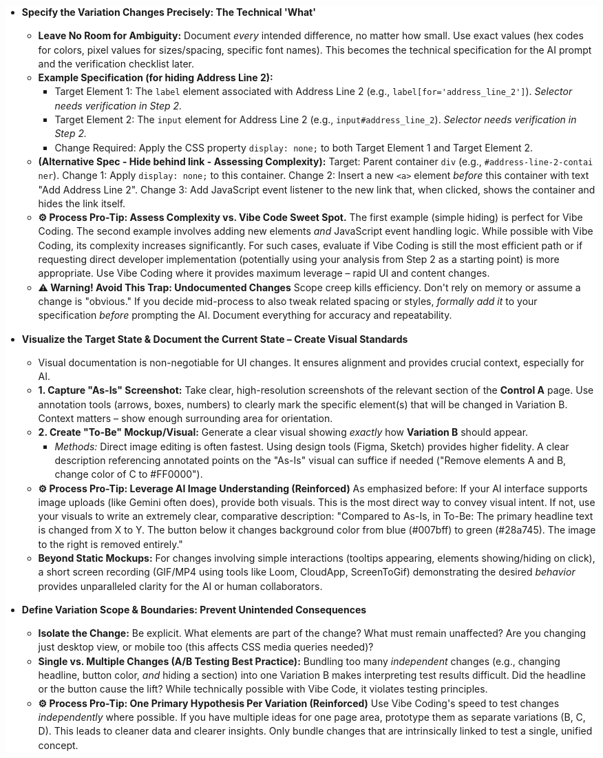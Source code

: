 * **Specify the Variation Changes Precisely: The Technical 'What'**
    * **Leave No Room for Ambiguity:** Document *every* intended difference, no matter how small. Use exact values (hex codes for colors, pixel values for sizes/spacing, specific font names). This becomes the technical specification for the AI prompt and the verification checklist later.
    * **Example Specification (for hiding Address Line 2):**
        * Target Element 1: The `label` element associated with Address Line 2 (e.g., `label[for='address_line_2']`). *Selector needs verification in Step 2.*
        * Target Element 2: The `input` element for Address Line 2 (e.g., `input#address_line_2`). *Selector needs verification in Step 2.*
        * Change Required: Apply the CSS property `display: none;` to both Target Element 1 and Target Element 2.
    * **(Alternative Spec - Hide behind link - Assessing Complexity):** Target: Parent container `div` (e.g., `#address-line-2-container`). Change 1: Apply `display: none;` to this container. Change 2: Insert a new `<a>` element *before* this container with text "Add Address Line 2". Change 3: Add JavaScript event listener to the new link that, when clicked, shows the container and hides the link itself.
    * **⚙️ Process Pro-Tip: Assess Complexity vs. Vibe Code Sweet Spot.** The first example (simple hiding) is perfect for Vibe Coding. The second example involves adding new elements *and* JavaScript event handling logic. While possible with Vibe Coding, its complexity increases significantly. For such cases, evaluate if Vibe Coding is still the most efficient path or if requesting direct developer implementation (potentially using your analysis from Step 2 as a starting point) is more appropriate. Use Vibe Coding where it provides maximum leverage – rapid UI and content changes.
    * **⚠️ Warning! Avoid This Trap: Undocumented Changes**
        Scope creep kills efficiency. Don't rely on memory or assume a change is "obvious." If you decide mid-process to also tweak related spacing or styles, *formally add it* to your specification *before* prompting the AI. Document everything for accuracy and repeatability.

* **Visualize the Target State & Document the Current State – Create Visual Standards**
    * Visual documentation is non-negotiable for UI changes. It ensures alignment and provides crucial context, especially for AI.
    * **1. Capture "As-Is" Screenshot:** Take clear, high-resolution screenshots of the relevant section of the **Control A** page. Use annotation tools (arrows, boxes, numbers) to clearly mark the specific element(s) that will be changed in Variation B. Context matters – show enough surrounding area for orientation.
    * **2. Create "To-Be" Mockup/Visual:** Generate a clear visual showing *exactly* how **Variation B** should appear.
        * *Methods:* Direct image editing is often fastest. Using design tools (Figma, Sketch) provides higher fidelity. A clear description referencing annotated points on the "As-Is" visual can suffice if needed ("Remove elements A and B, change color of C to #FF0000").
    * **⚙️ Process Pro-Tip: Leverage AI Image Understanding (Reinforced)**
        As emphasized before: If your AI interface supports image uploads (like Gemini often does), provide both visuals. This is the most direct way to convey visual intent. If not, use your visuals to write an extremely clear, comparative description: "Compared to As-Is, in To-Be: The primary headline text is changed from X to Y. The button below it changes background color from blue (#007bff) to green (#28a745). The image to the right is removed entirely."
    * **Beyond Static Mockups:** For changes involving simple interactions (tooltips appearing, elements showing/hiding on click), a short screen recording (GIF/MP4 using tools like Loom, CloudApp, ScreenToGif) demonstrating the desired *behavior* provides unparalleled clarity for the AI or human collaborators.

* **Define Variation Scope & Boundaries: Prevent Unintended Consequences**
    * **Isolate the Change:** Be explicit. What elements are part of the change? What must remain unaffected? Are you changing just desktop view, or mobile too (this affects CSS media queries needed)?
    * **Single vs. Multiple Changes (A/B Testing Best Practice):** Bundling too many *independent* changes (e.g., changing headline, button color, *and* hiding a section) into one Variation B makes interpreting test results difficult. Did the headline or the button cause the lift? While technically possible with Vibe Code, it violates testing principles.
    * **⚙️ Process Pro-Tip: One Primary Hypothesis Per Variation (Reinforced)**
        Use Vibe Coding's speed to test changes *independently* where possible. If you have multiple ideas for one page area, prototype them as separate variations (B, C, D). This leads to cleaner data and clearer insights. Only bundle changes that are intrinsically linked to test a single, unified concept.